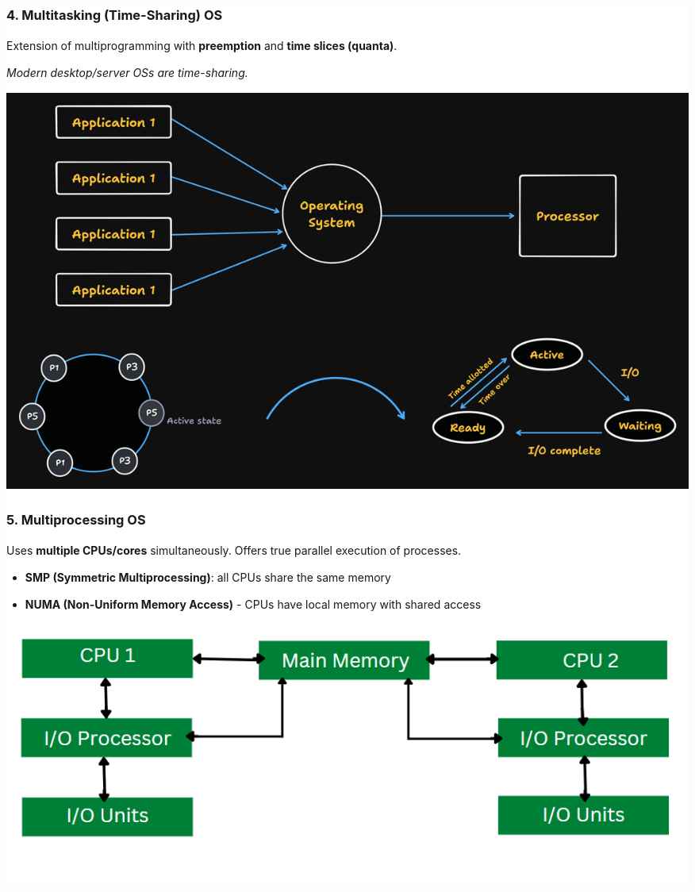 ### 4. Multitasking (Time-Sharing) OS

Extension of multiprogramming with **preemption** and **time slices (quanta)**.

*Modern desktop/server OSs are time-sharing.*

![Multi-tasking OS](./img/multi_tasking_os.png)

### 5. Multiprocessing OS

Uses **multiple CPUs/cores** simultaneously. Offers true parallel execution of processes.

- **SMP (Symmetric Multiprocessing)**: all CPUs share the same memory

- **NUMA (Non-Uniform Memory Access)** - CPUs have local memory with shared access

![Multiprocessing](./img/multiProcessingOS.png)
